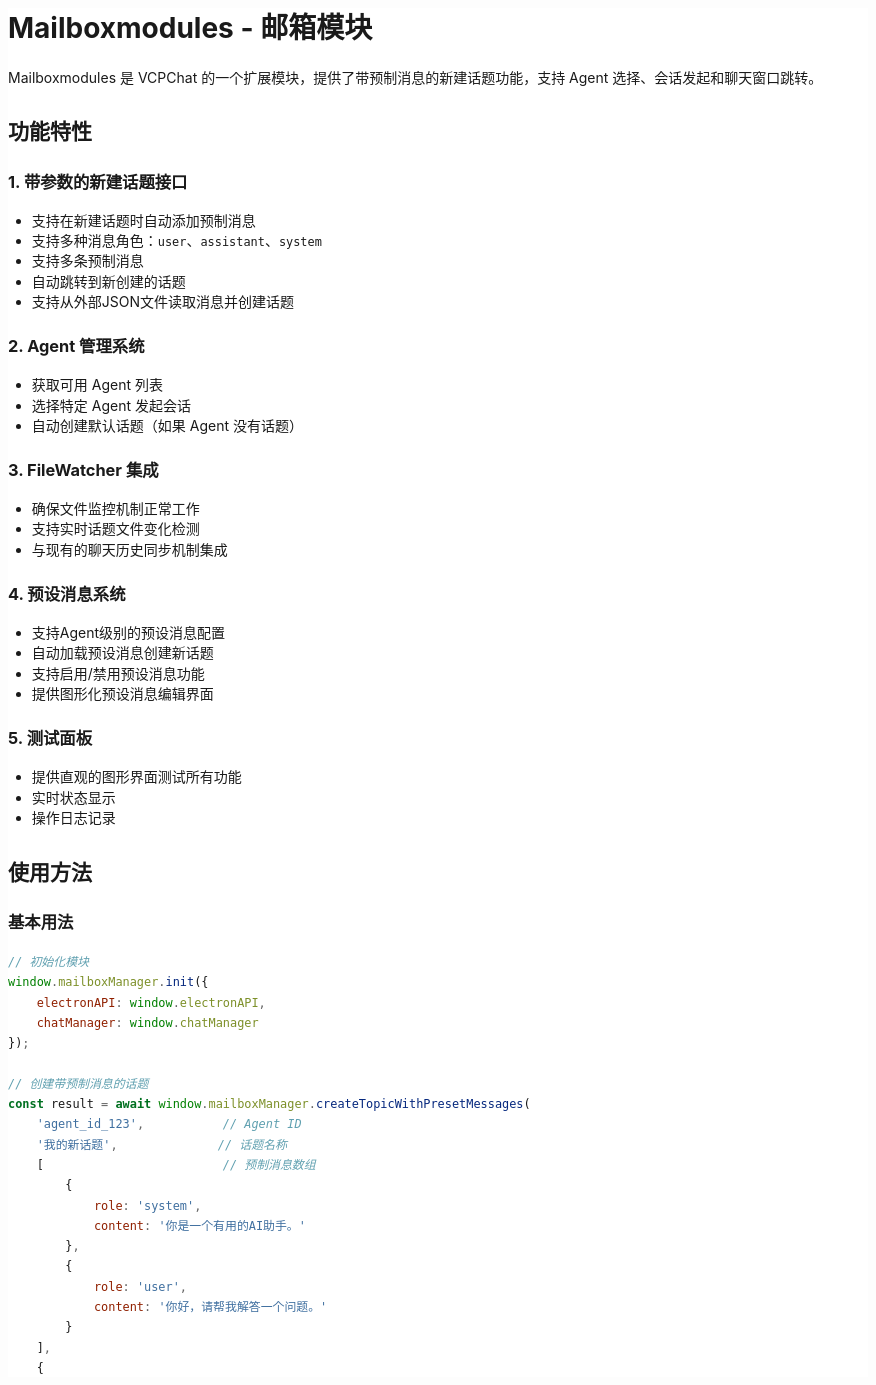 # Mailboxmodules - 邮箱模块

Mailboxmodules 是 VCPChat 的一个扩展模块，提供了带预制消息的新建话题功能，支持 Agent 选择、会话发起和聊天窗口跳转。

## 功能特性

### 1. 带参数的新建话题接口
- 支持在新建话题时自动添加预制消息
- 支持多种消息角色：`user`、`assistant`、`system`
- 支持多条预制消息
- 自动跳转到新创建的话题
- 支持从外部JSON文件读取消息并创建话题

### 2. Agent 管理系统
- 获取可用 Agent 列表
- 选择特定 Agent 发起会话
- 自动创建默认话题（如果 Agent 没有话题）

### 3. FileWatcher 集成
- 确保文件监控机制正常工作
- 支持实时话题文件变化检测
- 与现有的聊天历史同步机制集成

### 4. 预设消息系统
- 支持Agent级别的预设消息配置
- 自动加载预设消息创建新话题
- 支持启用/禁用预设消息功能
- 提供图形化预设消息编辑界面

### 5. 测试面板
- 提供直观的图形界面测试所有功能
- 实时状态显示
- 操作日志记录

## 使用方法

### 基本用法

```javascript
// 初始化模块
window.mailboxManager.init({
    electronAPI: window.electronAPI,
    chatManager: window.chatManager
});

// 创建带预制消息的话题
const result = await window.mailboxManager.createTopicWithPresetMessages(
    'agent_id_123',           // Agent ID
    '我的新话题',              // 话题名称
    [                         // 预制消息数组
        {
            role: 'system',
            content: '你是一个有用的AI助手。'
        },
        {
            role: 'user',
            content: '你好，请帮我解答一个问题。'
        }
    ],
    {
```